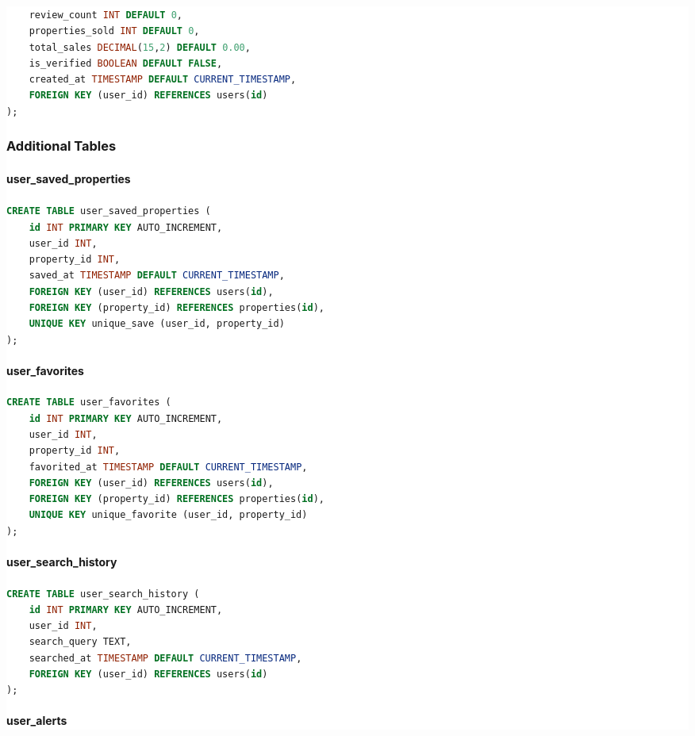 ```sql
    review_count INT DEFAULT 0,
    properties_sold INT DEFAULT 0,
    total_sales DECIMAL(15,2) DEFAULT 0.00,
    is_verified BOOLEAN DEFAULT FALSE,
    created_at TIMESTAMP DEFAULT CURRENT_TIMESTAMP,
    FOREIGN KEY (user_id) REFERENCES users(id)
);
```

### Additional Tables

#### user_saved_properties

```sql
CREATE TABLE user_saved_properties (
    id INT PRIMARY KEY AUTO_INCREMENT,
    user_id INT,
    property_id INT,
    saved_at TIMESTAMP DEFAULT CURRENT_TIMESTAMP,
    FOREIGN KEY (user_id) REFERENCES users(id),
    FOREIGN KEY (property_id) REFERENCES properties(id),
    UNIQUE KEY unique_save (user_id, property_id)
);
```

#### user_favorites

```sql
CREATE TABLE user_favorites (
    id INT PRIMARY KEY AUTO_INCREMENT,
    user_id INT,
    property_id INT,
    favorited_at TIMESTAMP DEFAULT CURRENT_TIMESTAMP,
    FOREIGN KEY (user_id) REFERENCES users(id),
    FOREIGN KEY (property_id) REFERENCES properties(id),
    UNIQUE KEY unique_favorite (user_id, property_id)
);
```

#### user_search_history

```sql
CREATE TABLE user_search_history (
    id INT PRIMARY KEY AUTO_INCREMENT,
    user_id INT,
    search_query TEXT,
    searched_at TIMESTAMP DEFAULT CURRENT_TIMESTAMP,
    FOREIGN KEY (user_id) REFERENCES users(id)
);
```

#### user_alerts
